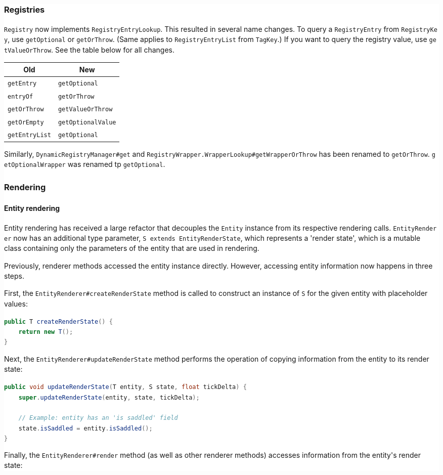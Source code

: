 ### Registries

`Registry` now implements `RegistryEntryLookup`. This resulted in several name changes. To query a `RegistryEntry` from `RegistryKey`, use `getOptional` or `getOrThrow`. (Same applies to `RegistryEntryList` from `TagKey`.) If you want to query the registry value, use `getValueOrThrow`. See the table below for all changes.

| Old            | New                |
|----------------|--------------------|
| `getEntry`     | `getOptional`      |
| `entryOf`      | `getOrThrow`       |
| `getOrThrow`   | `getValueOrThrow`  |
| `getOrEmpty`   | `getOptionalValue` |
| `getEntryList` | `getOptional`      |

Similarly, `DynamicRegistryManager#get` and `RegistryWrapper.WrapperLookup#getWrapperOrThrow` has been renamed to `getOrThrow`. `getOptionalWrapper` was renamed tp `getOptional`.

### Rendering
#### Entity rendering
Entity rendering has received a large refactor that decouples the `Entity` instance from its respective rendering calls. `EntityRenderer` now has an additional type parameter, `S extends EntityRenderState`, which represents a 'render state', which is a mutable class containing only the parameters of the entity that are used in rendering.

Previously, renderer methods accessed the entity instance directly. However, accessing entity information now happens in three steps.

First, the `EntityRenderer#createRenderState` method is called to construct an instance of `S` for the given entity with placeholder values:

```java
public T createRenderState() {
    return new T();
}
```

Next, the `EntityRenderer#updateRenderState` method performs the operation of copying information from the entity to its render state:

```java
public void updateRenderState(T entity, S state, float tickDelta) {
    super.updateRenderState(entity, state, tickDelta);

    // Example: entity has an 'is saddled' field
    state.isSaddled = entity.isSaddled();
}
```

Finally, the `EntityRenderer#render` method (as well as other renderer methods) accesses information from the entity's render state:
